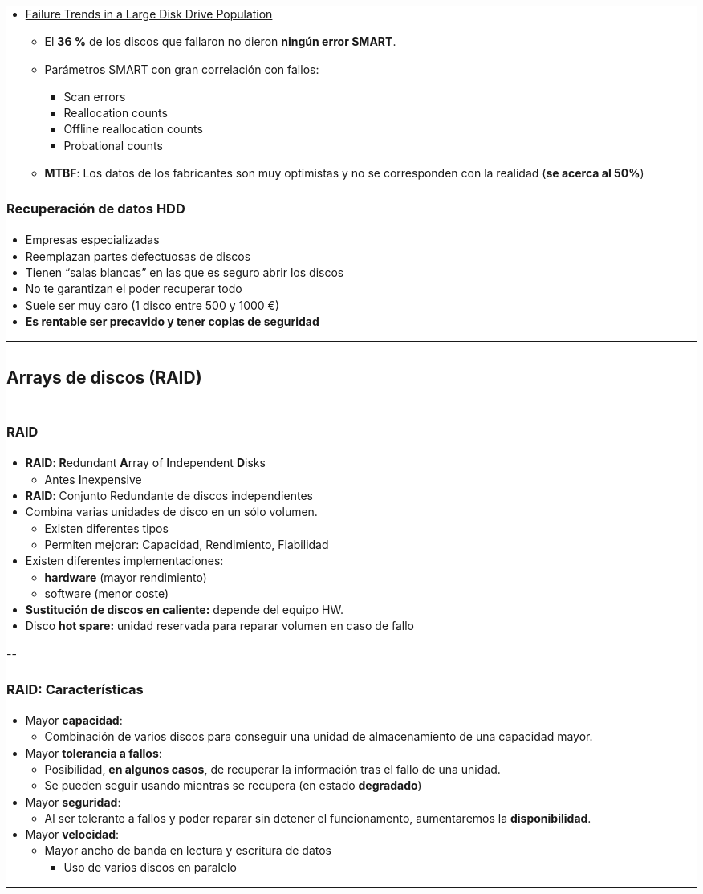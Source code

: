 * [Failure Trends in a Large Disk Drive Population](https://static.googleusercontent.com/media/research.google.com/es//archive/disk_failures.pdf) 
	* El **36 %** de los discos que fallaron no dieron **ningún error SMART**.

	* Parámetros SMART con gran correlación con fallos:
		* Scan errors
		* Reallocation counts
		* Offline reallocation counts
		* Probational counts
	* **MTBF**: Los datos de los fabricantes son muy optimistas y no se corresponden con la realidad (**se acerca al 50%**)


### Recuperación de datos HDD

* Empresas especializadas
* Reemplazan partes defectuosas de discos
* Tienen “salas blancas” en las que es seguro abrir los discos
* No te garantizan el poder recuperar todo
* Suele ser muy caro (1 disco entre 500 y 1000 €)
* **Es rentable ser precavido y tener copias de seguridad**

---


## Arrays de discos (RAID)

---

### RAID

* **RAID**: **R**edundant **A**rray of **I**ndependent **D**isks 
	* Antes **I**nexpensive
* **RAID**: Conjunto Redundante de discos independientes
* Combina varias unidades de disco en un sólo volumen.
	* Existen diferentes tipos
	* Permiten mejorar: Capacidad, Rendimiento, Fiabilidad
* Existen diferentes implementaciones:
	* **hardware** (mayor rendimiento)
	* software (menor coste)
* **Sustitución de discos en caliente:** depende del equipo HW.
* Disco **hot spare:** unidad reservada para reparar volumen en caso de fallo

--

### **RAID:** Características

* Mayor **capacidad**: 
	* Combinación de varios discos para conseguir una unidad de almacenamiento de una capacidad mayor.
* Mayor **tolerancia a fallos**: 
	* Posibilidad, **en algunos casos**, de recuperar la información tras el fallo de una unidad.
	* Se pueden seguir usando mientras se recupera (en estado **degradado**)
* Mayor **seguridad**: 
	* Al ser tolerante a fallos y poder reparar sin detener el funcionamento, aumentaremos la **disponibilidad**.
* Mayor **velocidad**: 
	* Mayor ancho de banda en lectura y escritura de datos
		* Uso de varios discos en paralelo

---
